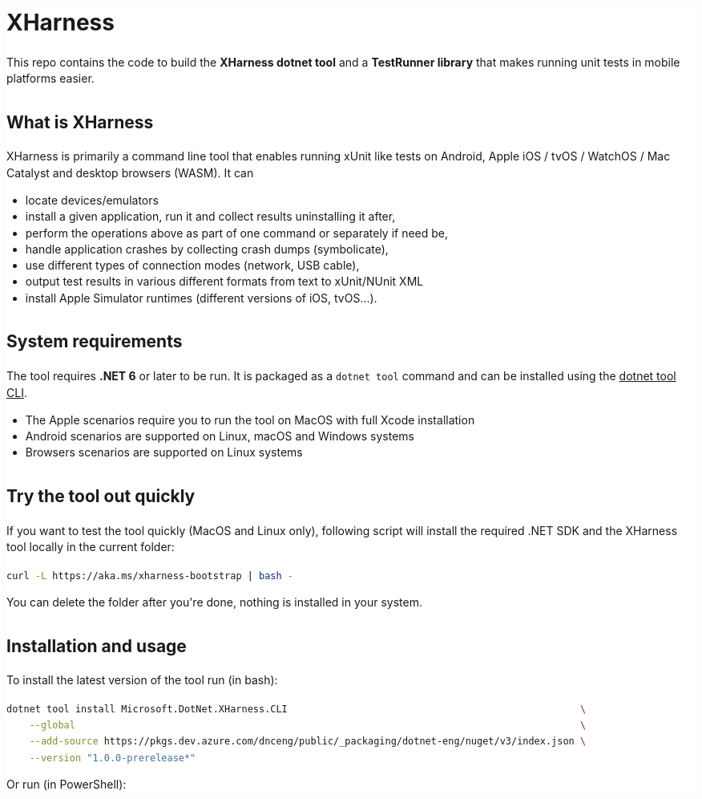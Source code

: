 # XHarness

This repo contains the code to build the **XHarness dotnet tool** and a **TestRunner library** that makes running unit tests in mobile platforms easier.

## What is XHarness

XHarness is primarily a command line tool that enables running xUnit like tests on Android, Apple iOS / tvOS / WatchOS / Mac Catalyst and desktop browsers (WASM).
It can
- locate devices/emulators
- install a given application, run it and collect results uninstalling it after,
- perform the operations above as part of one command or separately if need be,
- handle application crashes by collecting crash dumps (symbolicate),
- use different types of connection modes (network, USB cable),
- output test results in various different formats from text to xUnit/NUnit XML
- install Apple Simulator runtimes (different versions of iOS, tvOS...).

## System requirements

The tool requires **.NET 6** or later to be run. It is packaged as a `dotnet tool` command and can be installed using the [dotnet tool CLI](https://docs.microsoft.com/en-us/dotnet/core/tools/).

- The Apple scenarios require you to run the tool on MacOS with full Xcode installation
- Android scenarios are supported on Linux, macOS and Windows systems
- Browsers scenarios are supported on Linux systems

## Try the tool out quickly

If you want to test the tool quickly (MacOS and Linux only), following script will install the required .NET SDK and the XHarness tool locally in the current folder:
```bash
curl -L https://aka.ms/xharness-bootstrap | bash -
```

You can delete the folder after you're done, nothing is installed in your system.

## Installation and usage

To install the latest version of the tool run (in bash):

```bash
dotnet tool install Microsoft.DotNet.XHarness.CLI                                                   \
    --global                                                                                        \
    --add-source https://pkgs.dev.azure.com/dnceng/public/_packaging/dotnet-eng/nuget/v3/index.json \
    --version "1.0.0-prerelease*"
```

Or run (in PowerShell):
